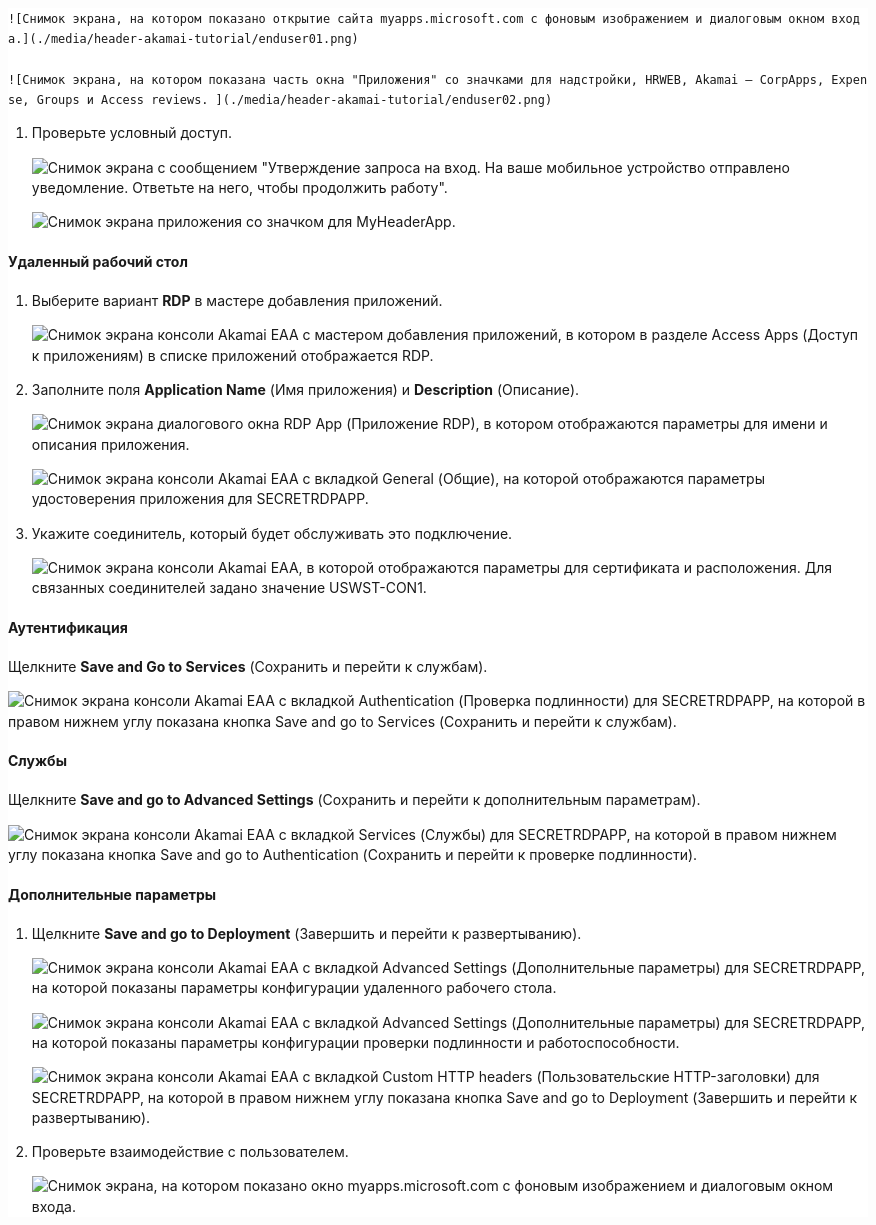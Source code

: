     ![Снимок экрана, на котором показано открытие сайта myapps.microsoft.com с фоновым изображением и диалоговым окном входа.](./media/header-akamai-tutorial/enduser01.png)

    ![Снимок экрана, на котором показана часть окна "Приложения" со значками для надстройки, HRWEB, Akamai — CorpApps, Expense, Groups и Access reviews. ](./media/header-akamai-tutorial/enduser02.png)

1. Проверьте условный доступ.

    ![Снимок экрана с сообщением "Утверждение запроса на вход. На ваше мобильное устройство отправлено уведомление. Ответьте на него, чтобы продолжить работу".](./media/header-akamai-tutorial/conditionalaccess01.png)

    ![Снимок экрана приложения со значком для MyHeaderApp.](./media/header-akamai-tutorial/conditionalaccess02.png)

#### <a name="remote-desktop"></a>Удаленный рабочий стол

1. Выберите вариант **RDP** в мастере добавления приложений.

    ![Снимок экрана консоли Akamai ЕАА с мастером добавления приложений, в котором в разделе Access Apps (Доступ к приложениям) в списке приложений отображается RDP.](./media/header-akamai-tutorial/configure16.png)

1. Заполните поля **Application Name** (Имя приложения) и **Description** (Описание).

    ![Снимок экрана диалогового окна RDP App (Приложение RDP), в котором отображаются параметры для имени и описания приложения.](./media/header-akamai-tutorial/configure17.png)

    ![Снимок экрана консоли Akamai ЕАА с вкладкой General (Общие), на которой отображаются параметры удостоверения приложения для SECRETRDPAPP.](./media/header-akamai-tutorial/configure18.png)

1. Укажите соединитель, который будет обслуживать это подключение.

    ![Снимок экрана консоли Akamai ЕАА, в которой отображаются параметры для сертификата и расположения. Для связанных соединителей задано значение USWST-CON1.](./media/header-akamai-tutorial/configure19.png)

#### <a name="authentication"></a>Аутентификация

Щелкните **Save and Go to Services** (Сохранить и перейти к службам).

![Снимок экрана консоли Akamai ЕАА с вкладкой Authentication (Проверка подлинности) для SECRETRDPAPP, на которой в правом нижнем углу показана кнопка Save and go to Services (Сохранить и перейти к службам).](./media/header-akamai-tutorial/configure20.png)

#### <a name="services"></a>Службы

Щелкните **Save and go to Advanced Settings** (Сохранить и перейти к дополнительным параметрам).

![Снимок экрана консоли Akamai ЕАА с вкладкой Services (Службы) для SECRETRDPAPP, на которой в правом нижнем углу показана кнопка Save and go to Authentication (Сохранить и перейти к проверке подлинности).](./media/header-akamai-tutorial/configure21.png)

#### <a name="advanced-settings"></a>Дополнительные параметры

1. Щелкните **Save and go to Deployment** (Завершить и перейти к развертыванию).

    ![Снимок экрана консоли Akamai ЕАА с вкладкой Advanced Settings (Дополнительные параметры) для SECRETRDPAPP, на которой показаны параметры конфигурации удаленного рабочего стола.](./media/header-akamai-tutorial/configure22.png)

    ![Снимок экрана консоли Akamai ЕАА с вкладкой Advanced Settings (Дополнительные параметры) для SECRETRDPAPP, на которой показаны параметры конфигурации проверки подлинности и работоспособности.](./media/header-akamai-tutorial/configure23.png)

    ![Снимок экрана консоли Akamai ЕАА с вкладкой Custom HTTP headers (Пользовательские HTTP-заголовки) для SECRETRDPAPP, на которой в правом нижнем углу показана кнопка Save and go to Deployment (Завершить и перейти к развертыванию).](./media/header-akamai-tutorial/configure24.png)

1. Проверьте взаимодействие с пользователем.

    ![Снимок экрана, на котором показано окно myapps.microsoft.com с фоновым изображением и диалоговым окном входа.](./media/header-akamai-tutorial/enduser03.png)
